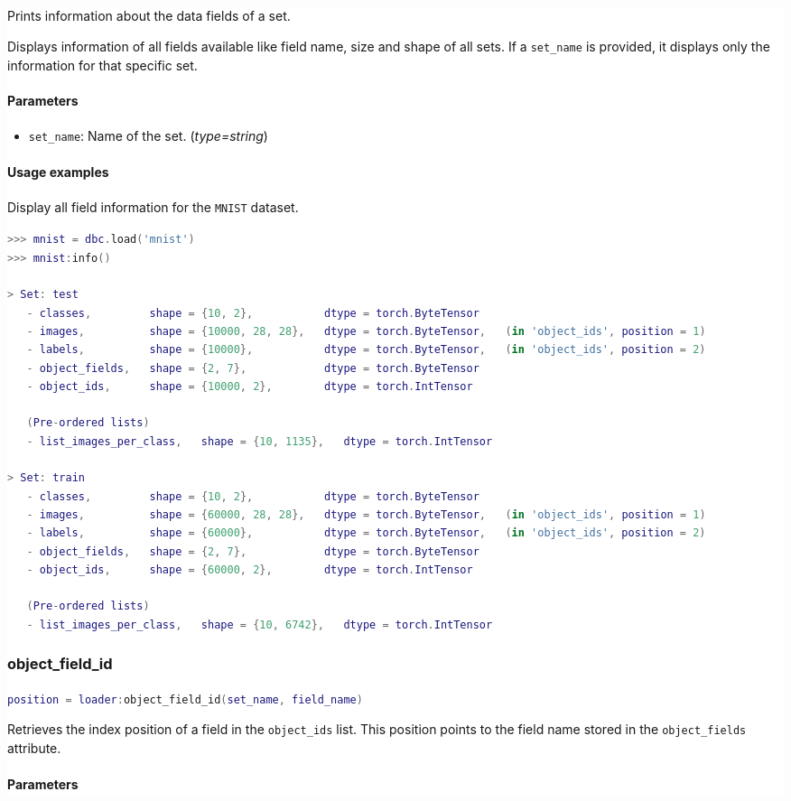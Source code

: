 Prints information about the data fields of a set.

Displays information of all fields available like field name, size and shape of all sets. If a `set_name` is provided, it displays only the information for that specific set.

#### Parameters

- `set_name`: Name of the set. (*type=string*)

#### Usage examples

Display all field information for the `MNIST` dataset.

```lua
>>> mnist = dbc.load('mnist')
>>> mnist:info()

> Set: test
   - classes,         shape = {10, 2},           dtype = torch.ByteTensor
   - images,          shape = {10000, 28, 28},   dtype = torch.ByteTensor,   (in 'object_ids', position = 1)
   - labels,          shape = {10000},           dtype = torch.ByteTensor,   (in 'object_ids', position = 2)
   - object_fields,   shape = {2, 7},            dtype = torch.ByteTensor
   - object_ids,      shape = {10000, 2},        dtype = torch.IntTensor

   (Pre-ordered lists)
   - list_images_per_class,   shape = {10, 1135},   dtype = torch.IntTensor

> Set: train
   - classes,         shape = {10, 2},           dtype = torch.ByteTensor
   - images,          shape = {60000, 28, 28},   dtype = torch.ByteTensor,   (in 'object_ids', position = 1)
   - labels,          shape = {60000},           dtype = torch.ByteTensor,   (in 'object_ids', position = 2)
   - object_fields,   shape = {2, 7},            dtype = torch.ByteTensor
   - object_ids,      shape = {60000, 2},        dtype = torch.IntTensor

   (Pre-ordered lists)
   - list_images_per_class,   shape = {10, 6742},   dtype = torch.IntTensor

```


<a name="db.loader.object_field_id"></a>
### object_field_id

```lua
position = loader:object_field_id(set_name, field_name)
```

Retrieves the index position of a field in the `object_ids` list. This position points to the field name stored in the `object_fields` attribute.

#### Parameters
